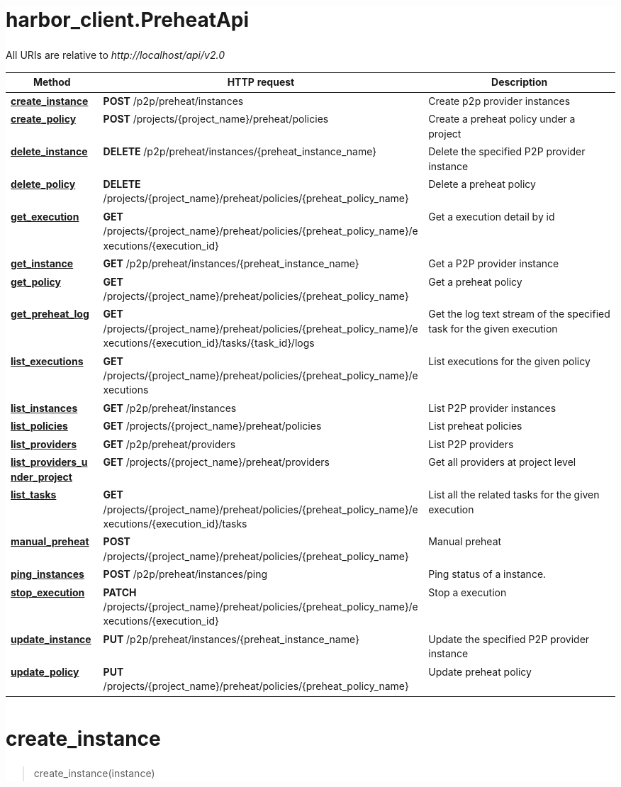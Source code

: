 # harbor_client.PreheatApi

All URIs are relative to *http://localhost/api/v2.0*

Method | HTTP request | Description
------------- | ------------- | -------------
[**create_instance**](PreheatApi.md#create_instance) | **POST** /p2p/preheat/instances | Create p2p provider instances
[**create_policy**](PreheatApi.md#create_policy) | **POST** /projects/{project_name}/preheat/policies | Create a preheat policy under a project
[**delete_instance**](PreheatApi.md#delete_instance) | **DELETE** /p2p/preheat/instances/{preheat_instance_name} | Delete the specified P2P provider instance
[**delete_policy**](PreheatApi.md#delete_policy) | **DELETE** /projects/{project_name}/preheat/policies/{preheat_policy_name} | Delete a preheat policy
[**get_execution**](PreheatApi.md#get_execution) | **GET** /projects/{project_name}/preheat/policies/{preheat_policy_name}/executions/{execution_id} | Get a execution detail by id
[**get_instance**](PreheatApi.md#get_instance) | **GET** /p2p/preheat/instances/{preheat_instance_name} | Get a P2P provider instance
[**get_policy**](PreheatApi.md#get_policy) | **GET** /projects/{project_name}/preheat/policies/{preheat_policy_name} | Get a preheat policy
[**get_preheat_log**](PreheatApi.md#get_preheat_log) | **GET** /projects/{project_name}/preheat/policies/{preheat_policy_name}/executions/{execution_id}/tasks/{task_id}/logs | Get the log text stream of the specified task for the given execution
[**list_executions**](PreheatApi.md#list_executions) | **GET** /projects/{project_name}/preheat/policies/{preheat_policy_name}/executions | List executions for the given policy
[**list_instances**](PreheatApi.md#list_instances) | **GET** /p2p/preheat/instances | List P2P provider instances
[**list_policies**](PreheatApi.md#list_policies) | **GET** /projects/{project_name}/preheat/policies | List preheat policies
[**list_providers**](PreheatApi.md#list_providers) | **GET** /p2p/preheat/providers | List P2P providers
[**list_providers_under_project**](PreheatApi.md#list_providers_under_project) | **GET** /projects/{project_name}/preheat/providers | Get all providers at project level
[**list_tasks**](PreheatApi.md#list_tasks) | **GET** /projects/{project_name}/preheat/policies/{preheat_policy_name}/executions/{execution_id}/tasks | List all the related tasks for the given execution
[**manual_preheat**](PreheatApi.md#manual_preheat) | **POST** /projects/{project_name}/preheat/policies/{preheat_policy_name} | Manual preheat
[**ping_instances**](PreheatApi.md#ping_instances) | **POST** /p2p/preheat/instances/ping | Ping status of a instance.
[**stop_execution**](PreheatApi.md#stop_execution) | **PATCH** /projects/{project_name}/preheat/policies/{preheat_policy_name}/executions/{execution_id} | Stop a execution
[**update_instance**](PreheatApi.md#update_instance) | **PUT** /p2p/preheat/instances/{preheat_instance_name} | Update the specified P2P provider instance
[**update_policy**](PreheatApi.md#update_policy) | **PUT** /projects/{project_name}/preheat/policies/{preheat_policy_name} | Update preheat policy


# **create_instance**
> create_instance(instance)
